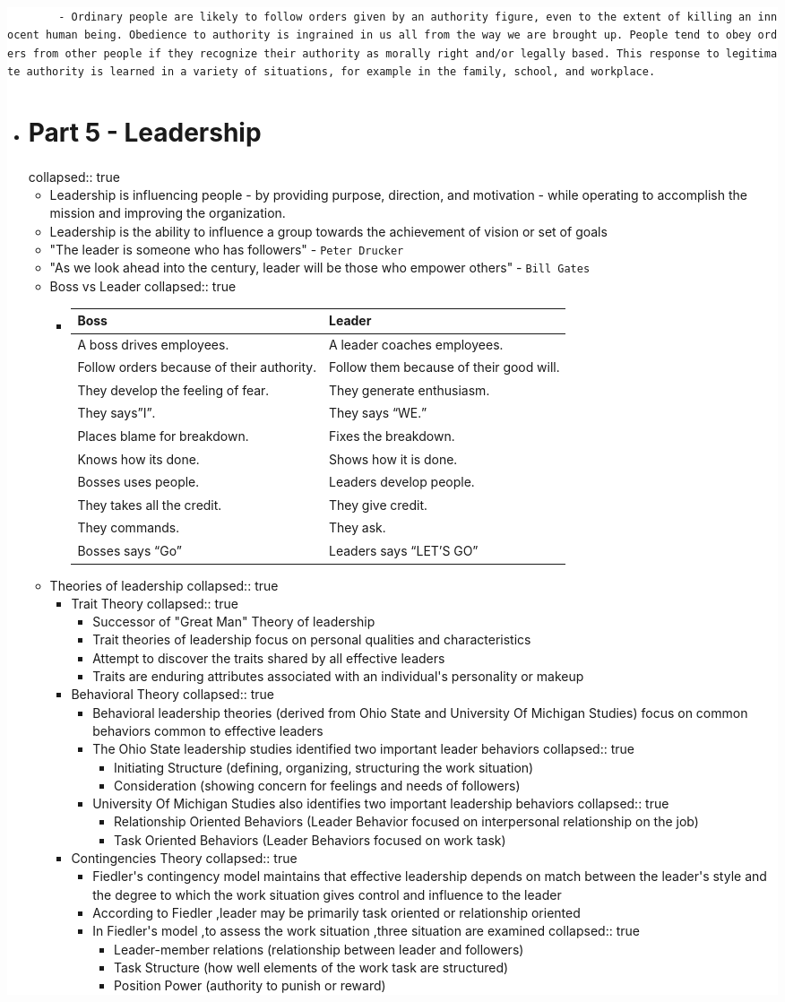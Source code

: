 			- Ordinary people are likely to follow orders given by an authority figure, even to the extent of killing an innocent human being. Obedience to authority is ingrained in us all from the way we are brought up. People tend to obey orders from other people if they recognize their authority as morally right and/or legally based. This response to legitimate authority is learned in a variety of situations, for example in the family, school, and workplace.
- # Part 5 - Leadership
  collapsed:: true
	- Leadership is influencing people - by providing purpose, direction, and motivation - while operating to accomplish the mission and improving the organization.
	- Leadership  is the ability to influence a group towards the achievement of vision or set of goals
	- "The leader is someone who has followers" - `Peter Drucker`
	- "As we look ahead into the century, leader will be those who empower others" - `Bill Gates`
	- Boss vs Leader
	  collapsed:: true
		- | Boss | Leader |
		  | :--- | :--- |
		  | A boss drives employees. | A leader coaches employees. |
		  | Follow orders because of their authority. | Follow them because of their good will. |
		  | They develop the feeling of fear. | They generate enthusiasm. |
		  | They says”I”. | They says “WE.” |
		  | Places blame for breakdown. | Fixes the breakdown. |
		  | Knows how its done. | Shows how it is done. |
		  | Bosses uses people. | Leaders develop people. |
		  | They takes all the credit. | They give credit. |
		  | They commands. | They ask. |
		  | Bosses says “Go” | Leaders says “LET’S GO” |
	- Theories of leadership
	  collapsed:: true
		- Trait Theory
		  collapsed:: true
			- Successor of "Great Man" Theory of leadership
			- Trait theories of leadership focus on personal qualities and characteristics
			- Attempt to discover the traits shared by all effective leaders
			- Traits are enduring attributes associated with an individual's personality or makeup
		- Behavioral Theory
		  collapsed:: true
			- Behavioral leadership theories (derived from Ohio State and University Of Michigan Studies) focus on common behaviors common to effective leaders
			- The Ohio State leadership studies identified two important leader behaviors
			  collapsed:: true
				- Initiating Structure (defining, organizing, structuring the work situation)
				- Consideration (showing concern for feelings and needs of followers)
			- University Of Michigan Studies also identifies two important leadership behaviors
			  collapsed:: true
				- Relationship Oriented Behaviors (Leader Behavior focused on interpersonal relationship on the job)
				- Task Oriented Behaviors (Leader Behaviors focused on work task)
		- Contingencies Theory
		  collapsed:: true
			- Fiedler's contingency model maintains that effective leadership depends on match between the leader's style and the degree to which the work situation gives control and influence to the leader
			- According to Fiedler ,leader may be primarily task oriented or relationship oriented
			- In Fiedler's model ,to assess the work situation ,three situation are examined
			  collapsed:: true
				- Leader-member relations (relationship between leader and followers)
				- Task Structure (how well elements of the work task are structured)
				- Position Power (authority to punish or reward)